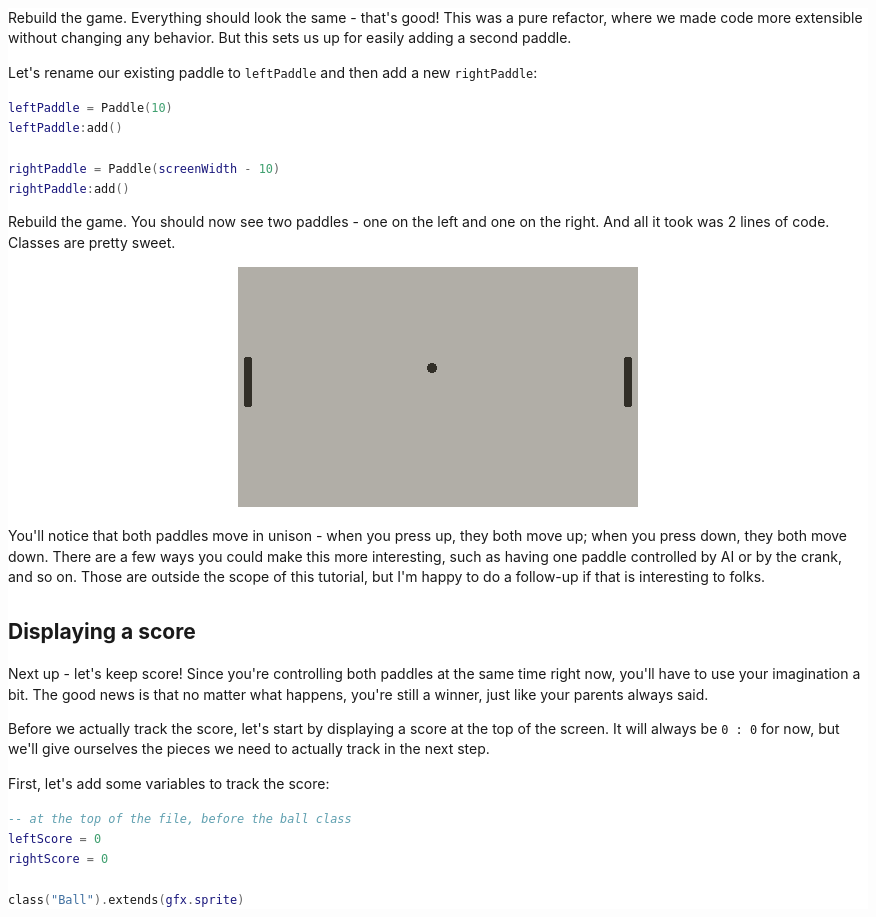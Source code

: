 Rebuild the game. Everything should look the same - that's good! This was a pure refactor, where we made code more extensible without changing any behavior. But this sets us up for easily adding a second paddle.

Let's rename our existing paddle to `leftPaddle` and then add a new `rightPaddle`:

```lua
leftPaddle = Paddle(10)
leftPaddle:add()

rightPaddle = Paddle(screenWidth - 10)
rightPaddle:add()
```

Rebuild the game. You should now see two paddles - one on the left and one on the right. And all it took was 2 lines of code. Classes are pretty sweet.

<p align="center">
  <img src="assets/09_two-paddles.gif" alt="two moving paddles">
</p>

You'll notice that both paddles move in unison - when you press up, they both move up; when you press down, they both move down. There are a few ways you could make this more interesting, such as having one paddle controlled by AI or by the crank, and so on. Those are outside the scope of this tutorial, but I'm happy to do a follow-up if that is interesting to folks.

## Displaying a score

Next up - let's keep score! Since you're controlling both paddles at the same time right now, you'll have to use your imagination a bit. The good news is that no matter what happens, you're still a winner, just like your parents always said.

Before we actually track the score, let's start by displaying a score at the top of the screen. It will always be `0 : 0` for now, but we'll give ourselves the pieces we need to actually track in the next step.

First, let's add some variables to track the score:

```lua
-- at the top of the file, before the ball class
leftScore = 0
rightScore = 0

class("Ball").extends(gfx.sprite)
```
